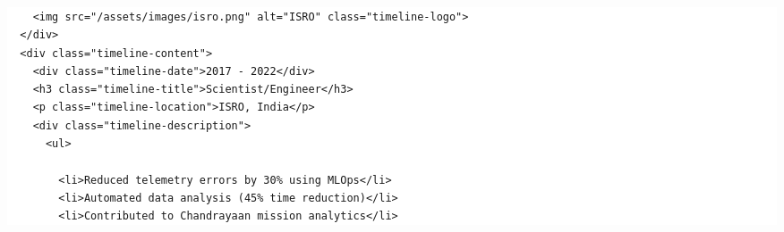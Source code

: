         <img src="/assets/images/isro.png" alt="ISRO" class="timeline-logo">
      </div>
      <div class="timeline-content">
        <div class="timeline-date">2017 - 2022</div>
        <h3 class="timeline-title">Scientist/Engineer</h3>
        <p class="timeline-location">ISRO, India</p>
        <div class="timeline-description">
          <ul>
            
            <li>Reduced telemetry errors by 30% using MLOps</li>
            <li>Automated data analysis (45% time reduction)</li>
            <li>Contributed to Chandrayaan mission analytics</li>
         